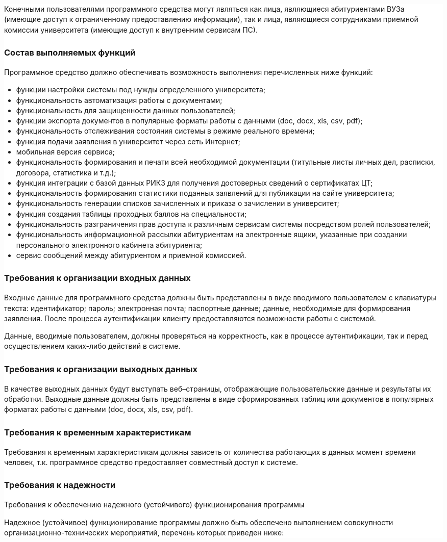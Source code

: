 Конечными пользователями программного средства могут являться как лица, являющиеся абитуриентами ВУЗа (имеющие доступ к ограниченному предоставлению информации), так и лица, являющиеся сотрудниками приемной комиссии университета (имеющие доступ к внутренним сервисам ПС).

### Состав выполняемых функций

Программное средство должно обеспечивать возможность выполнения перечисленных ниже функций:

- функции настройки системы под нужды определенного университета;
- функциональность автоматизация работы с документами;
- функциональность для защищенности данных пользователей;
- функции экспорта документов в популярные форматы работы с данными (doc, docx, xls, csv, pdf);
- функциональность отслеживания состояния системы в режиме реального времени;
- функция подачи заявления в университет через сеть Интернет;
- мобильная версия сервиса;
- функциональность формирования и печати всей необходимой документации (титульные листы личных дел, расписки, договора, статистика и т.д.);
- функция интеграции с базой данных РИКЗ для получения достоверных сведений о сертификатах ЦТ;
- функциональность формирования статистики поданных заявлений для публикации на сайте университета;
- функциональность генерации списков зачисленных и приказа о зачислении в университет;
- функция создания таблицы проходных баллов на специальности;
- функциональность разграничения прав доступа к различным сервисам системы посредством ролей пользователей;
- функциональность информационной рассылки абитуриентам на электронные ящики, указанные при создании персонального электронного кабинета абитуриента;
- сервис сообщений между абитуриентом и приемной комиссией.

### Требования к организации входных данных

Входные данные для программного средства должны быть представлены в виде вводимого пользователем с клавиатуры текста: идентификатор; пароль; электронная почта; паспортные данные; данные, необходимые для формирования заявления. После процесса аутентификации клиенту предоставляются возможности работы с системой.

Данные, вводимые пользователем, должны проверяться на корректность, как в процессе аутентификации, так и перед осуществлением каких-либо действий в системе.

### Требования к организации выходных данных

В качестве выходных данных будут выступать веб–страницы, отображающие пользовательские данные и результаты их обработки. Выходные данные должны быть представлены в виде сформированных таблиц или документов в популярных форматах работы с данными (doc, docx, xls, csv, pdf).

### Требования к временным характеристикам

Требования к временным характеристикам должны зависеть от количества работающих в данных момент времени человек, т.к. программное средство предоставляет совместный доступ к системе.

### Требования к надежности

Требования к обеспечению надежного (устойчивого) функционирования программы

Надежное (устойчивое) функционирование программы должно быть обеспечено выполнением совокупности организационно-технических мероприятий, перечень которых приведен ниже:
